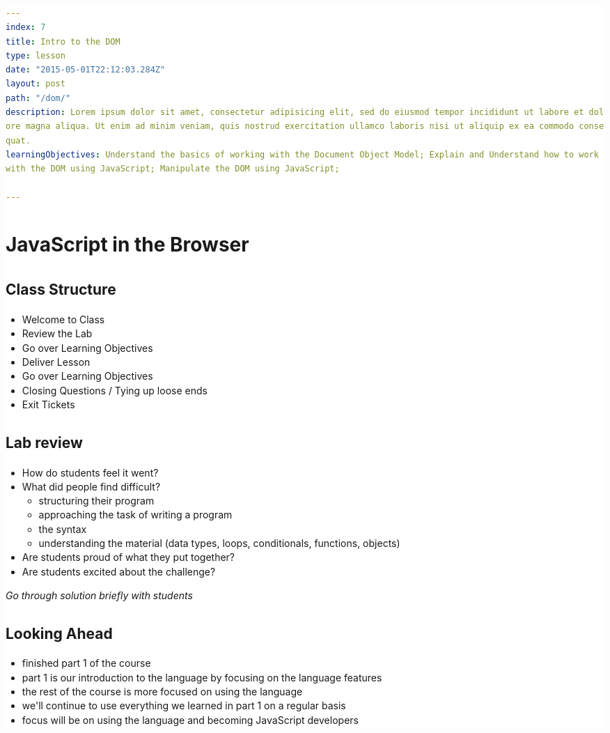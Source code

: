 ```yaml
---
index: 7
title: Intro to the DOM
type: lesson
date: "2015-05-01T22:12:03.284Z"
layout: post
path: "/dom/"
description: Lorem ipsum dolor sit amet, consectetur adipisicing elit, sed do eiusmod tempor incididunt ut labore et dolore magna aliqua. Ut enim ad minim veniam, quis nostrud exercitation ullamco laboris nisi ut aliquip ex ea commodo consequat.
learningObjectives: Understand the basics of working with the Document Object Model; Explain and Understand how to work with the DOM using JavaScript; Manipulate the DOM using JavaScript;

---
```


# JavaScript in the Browser

## Class Structure
- Welcome to Class
- Review the Lab
- Go over Learning Objectives
- Deliver Lesson
- Go over Learning Objectives
- Closing Questions / Tying up loose ends
- Exit Tickets






## Lab review
- How do students feel it went?
- What did people find difficult?
  - structuring their program
  - approaching the task of writing a program
  - the syntax
  - understanding the material (data types, loops, conditionals, functions, objects)
- Are students proud of what they put together?
- Are students excited about the challenge?

*Go through solution briefly with students*






## Looking Ahead
- finished part 1 of the course
- part 1 is our introduction to the language by focusing on the language features
- the rest of the course is more focused on using the language
- we'll continue to use everything we learned in part 1 on a regular basis
- focus will be on using the language and becoming JavaScript developers
